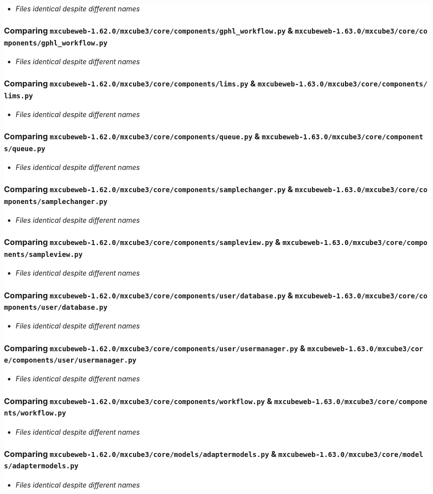  * *Files identical despite different names*

### Comparing `mxcubeweb-1.62.0/mxcube3/core/components/gphl_workflow.py` & `mxcubeweb-1.63.0/mxcube3/core/components/gphl_workflow.py`

 * *Files identical despite different names*

### Comparing `mxcubeweb-1.62.0/mxcube3/core/components/lims.py` & `mxcubeweb-1.63.0/mxcube3/core/components/lims.py`

 * *Files identical despite different names*

### Comparing `mxcubeweb-1.62.0/mxcube3/core/components/queue.py` & `mxcubeweb-1.63.0/mxcube3/core/components/queue.py`

 * *Files identical despite different names*

### Comparing `mxcubeweb-1.62.0/mxcube3/core/components/samplechanger.py` & `mxcubeweb-1.63.0/mxcube3/core/components/samplechanger.py`

 * *Files identical despite different names*

### Comparing `mxcubeweb-1.62.0/mxcube3/core/components/sampleview.py` & `mxcubeweb-1.63.0/mxcube3/core/components/sampleview.py`

 * *Files identical despite different names*

### Comparing `mxcubeweb-1.62.0/mxcube3/core/components/user/database.py` & `mxcubeweb-1.63.0/mxcube3/core/components/user/database.py`

 * *Files identical despite different names*

### Comparing `mxcubeweb-1.62.0/mxcube3/core/components/user/usermanager.py` & `mxcubeweb-1.63.0/mxcube3/core/components/user/usermanager.py`

 * *Files identical despite different names*

### Comparing `mxcubeweb-1.62.0/mxcube3/core/components/workflow.py` & `mxcubeweb-1.63.0/mxcube3/core/components/workflow.py`

 * *Files identical despite different names*

### Comparing `mxcubeweb-1.62.0/mxcube3/core/models/adaptermodels.py` & `mxcubeweb-1.63.0/mxcube3/core/models/adaptermodels.py`

 * *Files identical despite different names*

